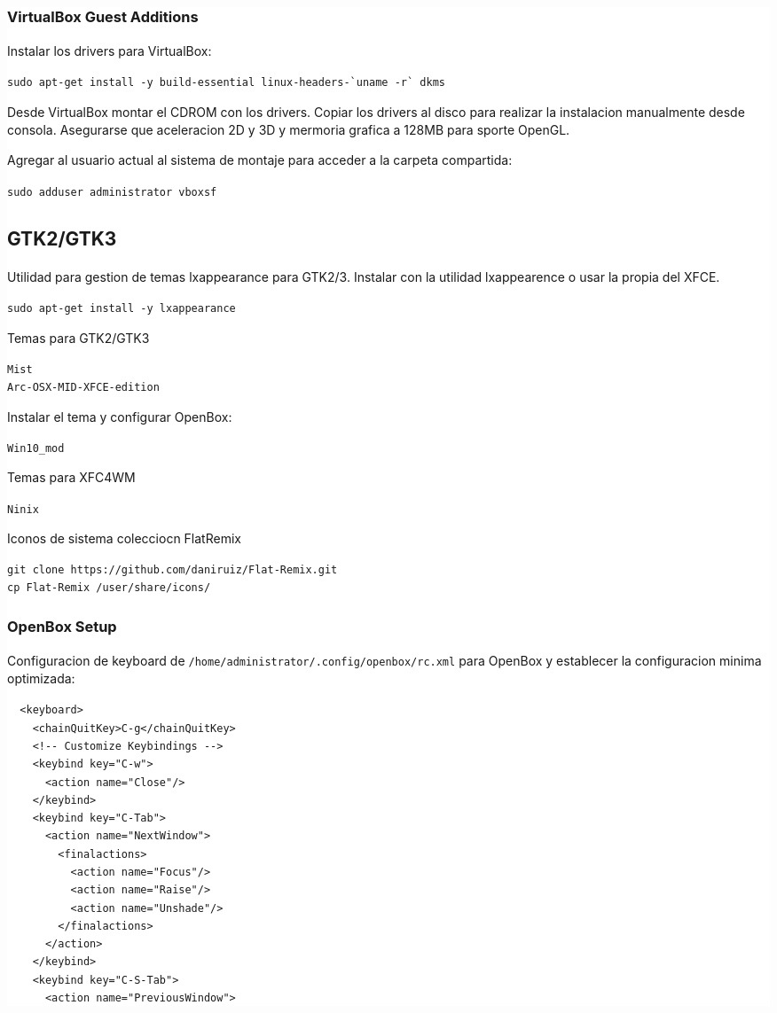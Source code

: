 ### VirtualBox Guest Additions

Instalar los drivers para VirtualBox:
```
sudo apt-get install -y build-essential linux-headers-`uname -r` dkms
```

Desde VirtualBox montar el CDROM con los drivers. Copiar los drivers al disco para realizar la instalacion manualmente desde consola.
Asegurarse que aceleracion 2D y 3D y mermoria grafica a 128MB para sporte OpenGL.

Agregar al usuario actual al sistema de montaje para acceder a la carpeta compartida:
```
sudo adduser administrator vboxsf
```

## GTK2/GTK3

Utilidad para gestion de temas lxappearance para GTK2/3. Instalar con la utilidad lxappearence o usar la propia del XFCE.
```
sudo apt-get install -y lxappearance
```

Temas para GTK2/GTK3
```
Mist
Arc-OSX-MID-XFCE-edition
```

Instalar el tema y configurar OpenBox:
```
Win10_mod
```

Temas para XFC4WM
```
Ninix 
```

Iconos de sistema colecciocn FlatRemix
```
git clone https://github.com/daniruiz/Flat-Remix.git
cp Flat-Remix /user/share/icons/
```

### OpenBox Setup

Configuracion de keyboard de `/home/administrator/.config/openbox/rc.xml` para OpenBox y establecer la configuracion minima optimizada:

```
  <keyboard>
    <chainQuitKey>C-g</chainQuitKey>
    <!-- Customize Keybindings -->
    <keybind key="C-w">
      <action name="Close"/>
    </keybind>    
    <keybind key="C-Tab">
      <action name="NextWindow"> 
        <finalactions>
          <action name="Focus"/>
          <action name="Raise"/>
          <action name="Unshade"/>
        </finalactions>
      </action>
    </keybind>
    <keybind key="C-S-Tab">
      <action name="PreviousWindow">
```